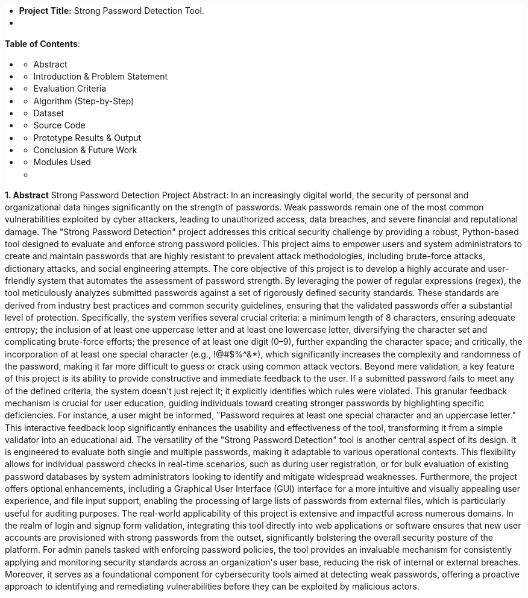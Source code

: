 * **Project Title:** Strong Password Detection Tool.
* 
**Table of Contents**:
 *    * Abstract
 *    * Introduction & Problem Statement
 *    * Evaluation Criteria
 *    * Algorithm (Step-by-Step)
 *    * Dataset
 *    * Source Code
 *    * Prototype Results & Output
 *    * Conclusion & Future Work
 *    * Modules Used
      * 
**1. Abstract**
Strong Password Detection Project Abstract:
In an increasingly digital world, the security of personal and organizational data hinges
significantly on the strength of passwords. Weak passwords remain one of the most
common vulnerabilities exploited by cyber attackers, leading to unauthorized access, data
breaches, and severe financial and reputational damage. The "Strong Password Detection"
project addresses this critical security challenge by providing a robust, Python-based tool
designed to evaluate and enforce strong password policies. This project aims to empower
users and system administrators to create and maintain passwords that are highly resistant
to prevalent attack methodologies, including brute-force attacks, dictionary attacks, and
social engineering attempts.
The core objective of this project is to develop a highly accurate and user-friendly system
that automates the assessment of password strength. By leveraging the power of regular
expressions (regex), the tool meticulously analyzes submitted passwords against a set of
rigorously defined security standards. These standards are derived from industry best
practices and common security guidelines, ensuring that the validated passwords offer a
substantial level of protection. Specifically, the system verifies several crucial criteria: a
minimum length of 8 characters, ensuring adequate entropy; the inclusion of at least one
uppercase letter and at least one lowercase letter, diversifying the character set and
complicating brute-force efforts; the presence of at least one digit (0–9), further expanding
the character space; and critically, the incorporation of at least one special character (e.g.,
!@#$%^&*), which significantly increases the complexity and randomness of the password,
making it far more difficult to guess or crack using common attack vectors.
Beyond mere validation, a key feature of this project is its ability to provide constructive and
immediate feedback to the user. If a submitted password fails to meet any of the defined
criteria, the system doesn't just reject it; it explicitly identifies which rules were violated. This
granular feedback mechanism is crucial for user education, guiding individuals toward
creating stronger passwords by highlighting specific deficiencies. For instance, a user might
be informed, "Password requires at least one special character and an uppercase letter."
This interactive feedback loop significantly enhances the usability and effectiveness of the
tool, transforming it from a simple validator into an educational aid.
The versatility of the "Strong Password Detection" tool is another central aspect of its design.
It is engineered to evaluate both single and multiple passwords, making it adaptable to
various operational contexts. This flexibility allows for individual password checks in
real-time scenarios, such as during user registration, or for bulk evaluation of existing
password databases by system administrators looking to identify and mitigate widespread
weaknesses. Furthermore, the project offers optional enhancements, including a Graphical
User Interface (GUI) interface for a more intuitive and visually appealing user experience,
and file input support, enabling the processing of large lists of passwords from external files,
which is particularly useful for auditing purposes.
The real-world applicability of this project is extensive and impactful across numerous
domains. In the realm of login and signup form validation, integrating this tool directly into
web applications or software ensures that new user accounts are provisioned with strong
passwords from the outset, significantly bolstering the overall security posture of the
platform. For admin panels tasked with enforcing password policies, the tool provides an invaluable mechanism for consistently applying and monitoring security standards across an
organization's user base, reducing the risk of internal or external breaches. Moreover, it
serves as a foundational component for cybersecurity tools aimed at detecting weak passwords, offering a proactive approach to identifying and remediating vulnerabilities
before they can be exploited by malicious actors.